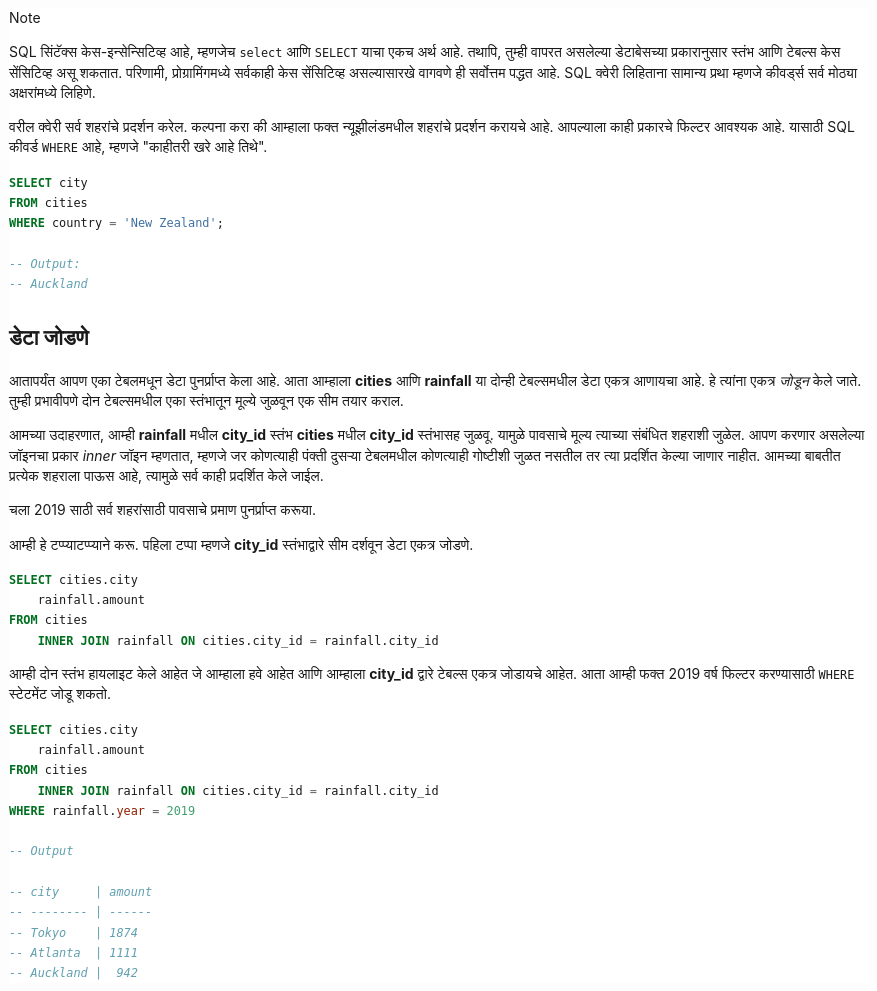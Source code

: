 > [!NOTE] 
> SQL सिंटॅक्स केस-इन्सेन्सिटिव्ह आहे, म्हणजेच `select` आणि `SELECT` याचा एकच अर्थ आहे. तथापि, तुम्ही वापरत असलेल्या डेटाबेसच्या प्रकारानुसार स्तंभ आणि टेबल्स केस सेंसिटिव्ह असू शकतात. परिणामी, प्रोग्रामिंगमध्ये सर्वकाही केस सेंसिटिव्ह असल्यासारखे वागवणे ही सर्वोत्तम पद्धत आहे. SQL क्वेरी लिहिताना सामान्य प्रथा म्हणजे कीवर्ड्स सर्व मोठ्या अक्षरांमध्ये लिहिणे.

वरील क्वेरी सर्व शहरांचे प्रदर्शन करेल. कल्पना करा की आम्हाला फक्त न्यूझीलंडमधील शहरांचे प्रदर्शन करायचे आहे. आपल्याला काही प्रकारचे फिल्टर आवश्यक आहे. यासाठी SQL कीवर्ड `WHERE` आहे, म्हणजे "काहीतरी खरे आहे तिथे".

```sql
SELECT city
FROM cities
WHERE country = 'New Zealand';

-- Output:
-- Auckland
```

## डेटा जोडणे

आतापर्यंत आपण एका टेबलमधून डेटा पुनर्प्राप्त केला आहे. आता आम्हाला **cities** आणि **rainfall** या दोन्ही टेबल्समधील डेटा एकत्र आणायचा आहे. हे त्यांना एकत्र *जोडून* केले जाते. तुम्ही प्रभावीपणे दोन टेबल्समधील एका स्तंभातून मूल्ये जुळवून एक सीम तयार कराल.

आमच्या उदाहरणात, आम्ही **rainfall** मधील **city_id** स्तंभ **cities** मधील **city_id** स्तंभासह जुळवू. यामुळे पावसाचे मूल्य त्याच्या संबंधित शहराशी जुळेल. आपण करणार असलेल्या जॉइनचा प्रकार *inner* जॉइन म्हणतात, म्हणजे जर कोणत्याही पंक्ती दुसऱ्या टेबलमधील कोणत्याही गोष्टीशी जुळत नसतील तर त्या प्रदर्शित केल्या जाणार नाहीत. आमच्या बाबतीत प्रत्येक शहराला पाऊस आहे, त्यामुळे सर्व काही प्रदर्शित केले जाईल.

चला 2019 साठी सर्व शहरांसाठी पावसाचे प्रमाण पुनर्प्राप्त करूया.

आम्ही हे टप्प्याटप्प्याने करू. पहिला टप्पा म्हणजे **city_id** स्तंभाद्वारे सीम दर्शवून डेटा एकत्र जोडणे.

```sql
SELECT cities.city
    rainfall.amount
FROM cities
    INNER JOIN rainfall ON cities.city_id = rainfall.city_id
```

आम्ही दोन स्तंभ हायलाइट केले आहेत जे आम्हाला हवे आहेत आणि आम्हाला **city_id** द्वारे टेबल्स एकत्र जोडायचे आहेत. आता आम्ही फक्त 2019 वर्ष फिल्टर करण्यासाठी `WHERE` स्टेटमेंट जोडू शकतो.

```sql
SELECT cities.city
    rainfall.amount
FROM cities
    INNER JOIN rainfall ON cities.city_id = rainfall.city_id
WHERE rainfall.year = 2019

-- Output

-- city     | amount
-- -------- | ------
-- Tokyo    | 1874
-- Atlanta  | 1111
-- Auckland |  942
```
